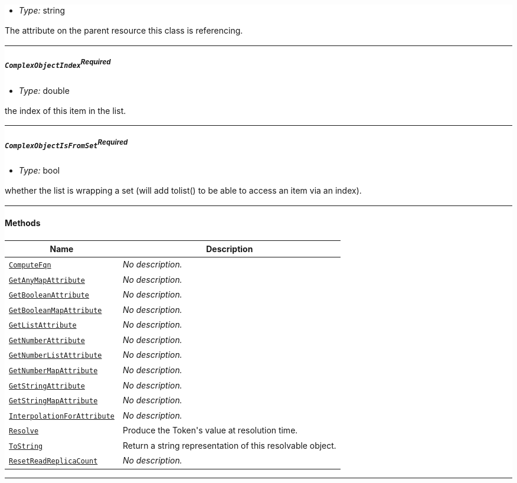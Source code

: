- *Type:* string

The attribute on the parent resource this class is referencing.

---

##### `ComplexObjectIndex`<sup>Required</sup> <a name="ComplexObjectIndex" id="@cdktf/provider-databricks.dataDatabricksOnlineStores.DataDatabricksOnlineStoresOnlineStoresOutputReference.Initializer.parameter.complexObjectIndex"></a>

- *Type:* double

the index of this item in the list.

---

##### `ComplexObjectIsFromSet`<sup>Required</sup> <a name="ComplexObjectIsFromSet" id="@cdktf/provider-databricks.dataDatabricksOnlineStores.DataDatabricksOnlineStoresOnlineStoresOutputReference.Initializer.parameter.complexObjectIsFromSet"></a>

- *Type:* bool

whether the list is wrapping a set (will add tolist() to be able to access an item via an index).

---

#### Methods <a name="Methods" id="Methods"></a>

| **Name** | **Description** |
| --- | --- |
| <code><a href="#@cdktf/provider-databricks.dataDatabricksOnlineStores.DataDatabricksOnlineStoresOnlineStoresOutputReference.computeFqn">ComputeFqn</a></code> | *No description.* |
| <code><a href="#@cdktf/provider-databricks.dataDatabricksOnlineStores.DataDatabricksOnlineStoresOnlineStoresOutputReference.getAnyMapAttribute">GetAnyMapAttribute</a></code> | *No description.* |
| <code><a href="#@cdktf/provider-databricks.dataDatabricksOnlineStores.DataDatabricksOnlineStoresOnlineStoresOutputReference.getBooleanAttribute">GetBooleanAttribute</a></code> | *No description.* |
| <code><a href="#@cdktf/provider-databricks.dataDatabricksOnlineStores.DataDatabricksOnlineStoresOnlineStoresOutputReference.getBooleanMapAttribute">GetBooleanMapAttribute</a></code> | *No description.* |
| <code><a href="#@cdktf/provider-databricks.dataDatabricksOnlineStores.DataDatabricksOnlineStoresOnlineStoresOutputReference.getListAttribute">GetListAttribute</a></code> | *No description.* |
| <code><a href="#@cdktf/provider-databricks.dataDatabricksOnlineStores.DataDatabricksOnlineStoresOnlineStoresOutputReference.getNumberAttribute">GetNumberAttribute</a></code> | *No description.* |
| <code><a href="#@cdktf/provider-databricks.dataDatabricksOnlineStores.DataDatabricksOnlineStoresOnlineStoresOutputReference.getNumberListAttribute">GetNumberListAttribute</a></code> | *No description.* |
| <code><a href="#@cdktf/provider-databricks.dataDatabricksOnlineStores.DataDatabricksOnlineStoresOnlineStoresOutputReference.getNumberMapAttribute">GetNumberMapAttribute</a></code> | *No description.* |
| <code><a href="#@cdktf/provider-databricks.dataDatabricksOnlineStores.DataDatabricksOnlineStoresOnlineStoresOutputReference.getStringAttribute">GetStringAttribute</a></code> | *No description.* |
| <code><a href="#@cdktf/provider-databricks.dataDatabricksOnlineStores.DataDatabricksOnlineStoresOnlineStoresOutputReference.getStringMapAttribute">GetStringMapAttribute</a></code> | *No description.* |
| <code><a href="#@cdktf/provider-databricks.dataDatabricksOnlineStores.DataDatabricksOnlineStoresOnlineStoresOutputReference.interpolationForAttribute">InterpolationForAttribute</a></code> | *No description.* |
| <code><a href="#@cdktf/provider-databricks.dataDatabricksOnlineStores.DataDatabricksOnlineStoresOnlineStoresOutputReference.resolve">Resolve</a></code> | Produce the Token's value at resolution time. |
| <code><a href="#@cdktf/provider-databricks.dataDatabricksOnlineStores.DataDatabricksOnlineStoresOnlineStoresOutputReference.toString">ToString</a></code> | Return a string representation of this resolvable object. |
| <code><a href="#@cdktf/provider-databricks.dataDatabricksOnlineStores.DataDatabricksOnlineStoresOnlineStoresOutputReference.resetReadReplicaCount">ResetReadReplicaCount</a></code> | *No description.* |

---
